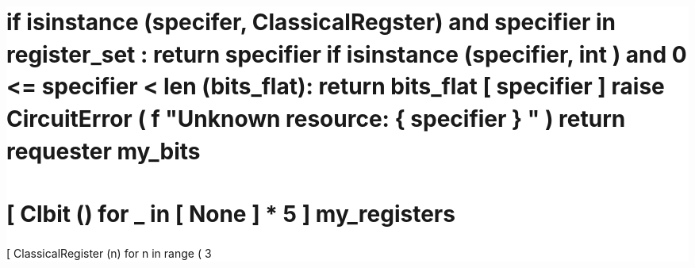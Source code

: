 if
isinstance
(specifer, ClassicalRegster)
and
specifier
in
register_set
:
return
specifier
if
isinstance
(specifier,
int
)
and
0
<=
specifier
<
len
(bits_flat):
return
bits_flat
[
specifier
]
raise
CircuitError
(
f
"Unknown resource:
{
specifier
}
"
)
return
requester
my_bits
=
[
Clbit
()
for
_
in
[
None
]
*
5
]
my_registers
=
[
ClassicalRegister
(n)
for
n
in
range
(
3
